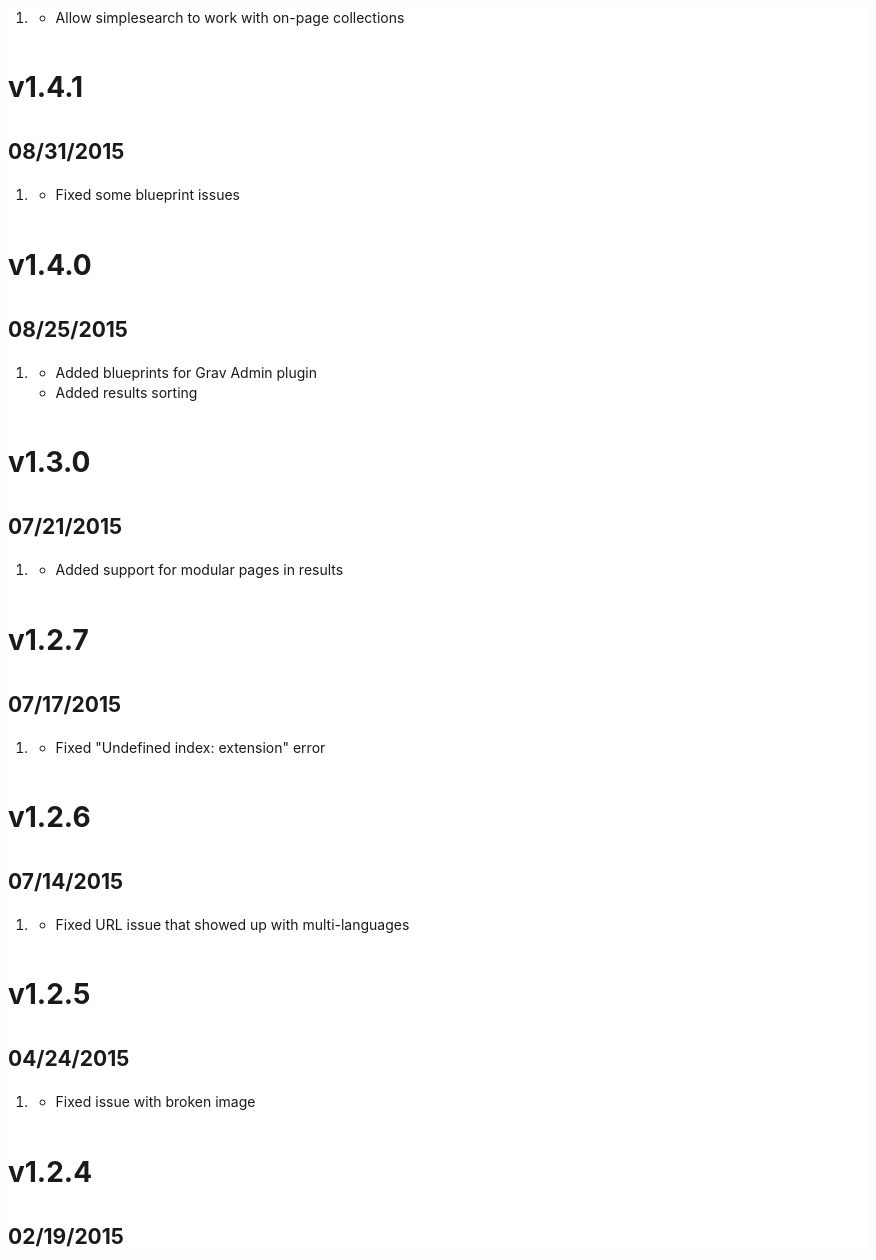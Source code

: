 1. [](#new)
    * Allow simplesearch to work with on-page collections

# v1.4.1
## 08/31/2015

1. [](#improved)
    * Fixed some blueprint issues

# v1.4.0
## 08/25/2015

1. [](#improved)
    * Added blueprints for Grav Admin plugin
    * Added results sorting

# v1.3.0
## 07/21/2015

1. [](#new)
    * Added support for modular pages in results

# v1.2.7
## 07/17/2015

1. [](#bugfix)
    * Fixed "Undefined index: extension" error

# v1.2.6
## 07/14/2015

1. [](#bugfix)
    * Fixed URL issue that showed up with multi-languages

# v1.2.5
## 04/24/2015

1. [](#bugfix)
    * Fixed issue with broken image

# v1.2.4
## 02/19/2015

